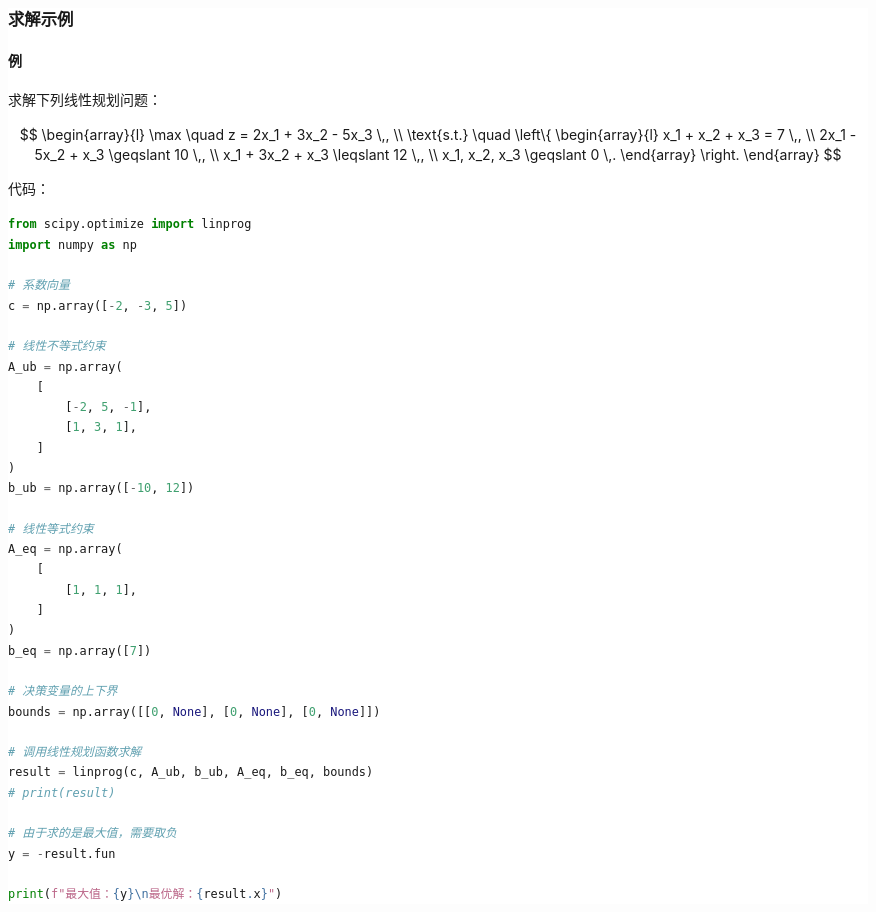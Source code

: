 ### 求解示例

#### 例

求解下列线性规划问题：

$$
\begin{array}{l}
\max \quad z = 2x_1 + 3x_2 - 5x_3 \,, \\
\text{s.t.} \quad \left\{
\begin{array}{l}
    x_1 + x_2 + x_3 = 7 \,, \\
    2x_1 - 5x_2 + x_3 \geqslant 10 \,, \\
    x_1 + 3x_2 + x_3 \leqslant 12 \,, \\
    x_1, x_2, x_3 \geqslant 0 \,.
\end{array}
\right.
\end{array}
$$

代码：

```python
from scipy.optimize import linprog
import numpy as np

# 系数向量
c = np.array([-2, -3, 5])

# 线性不等式约束
A_ub = np.array(
    [
        [-2, 5, -1],
        [1, 3, 1],
    ]
)
b_ub = np.array([-10, 12])

# 线性等式约束
A_eq = np.array(
    [
        [1, 1, 1],
    ]
)
b_eq = np.array([7])

# 决策变量的上下界
bounds = np.array([[0, None], [0, None], [0, None]])

# 调用线性规划函数求解
result = linprog(c, A_ub, b_ub, A_eq, b_eq, bounds)
# print(result)

# 由于求的是最大值，需要取负
y = -result.fun

print(f"最大值：{y}\n最优解：{result.x}")

```
